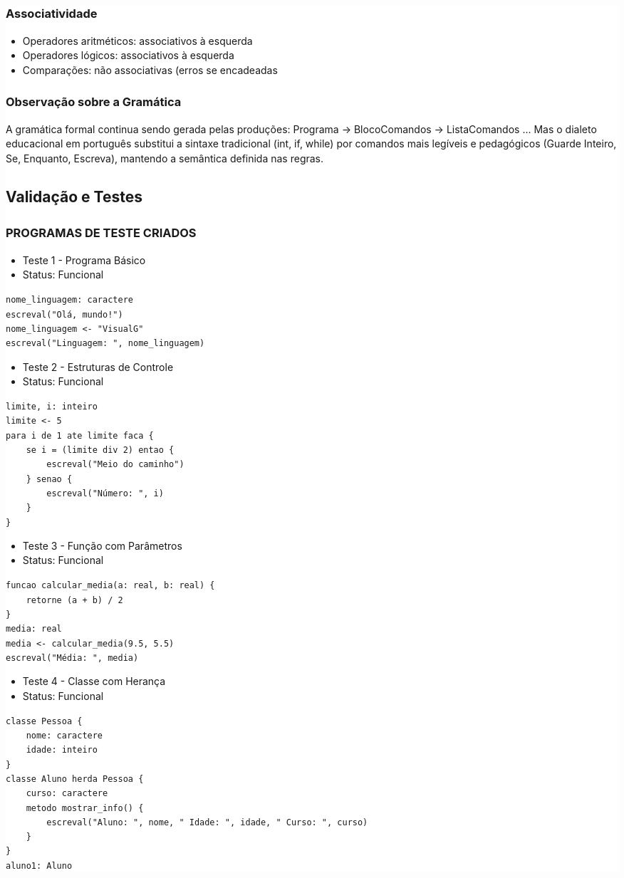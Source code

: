 ### Associatividade
- Operadores aritméticos: associativos à esquerda  
- Operadores lógicos: associativos à esquerda  
- Comparações: não associativas (erros se encadeadas

### Observação sobre a Gramática
A gramática formal continua sendo gerada pelas produções:
Programa → BlocoComandos → ListaComandos ...
Mas o dialeto educacional em português substitui a sintaxe tradicional (int, if, while) por comandos mais legíveis e pedagógicos (Guarde Inteiro, Se, Enquanto, Escreva), mantendo a semântica definida nas regras.

## Validação e Testes

### PROGRAMAS DE TESTE CRIADOS

* Teste 1 - Programa Básico
* Status: Funcional
```
nome_linguagem: caractere
escreval("Olá, mundo!")
nome_linguagem <- "VisualG"
escreval("Linguagem: ", nome_linguagem)
```


* Teste 2 - Estruturas de Controle
* Status: Funcional
```
limite, i: inteiro
limite <- 5
para i de 1 ate limite faca {
    se i = (limite div 2) entao {
        escreval("Meio do caminho")
    } senao {
        escreval("Número: ", i)
    }
}
```

* Teste 3 - Função com Parâmetros
* Status: Funcional
```
funcao calcular_media(a: real, b: real) {
    retorne (a + b) / 2
}
media: real
media <- calcular_media(9.5, 5.5)
escreval("Média: ", media)
```


* Teste 4 - Classe com Herança
* Status: Funcional
```
classe Pessoa {
    nome: caractere
    idade: inteiro
}
classe Aluno herda Pessoa {
    curso: caractere
    metodo mostrar_info() {
        escreval("Aluno: ", nome, " Idade: ", idade, " Curso: ", curso)
    }
}
aluno1: Aluno
```